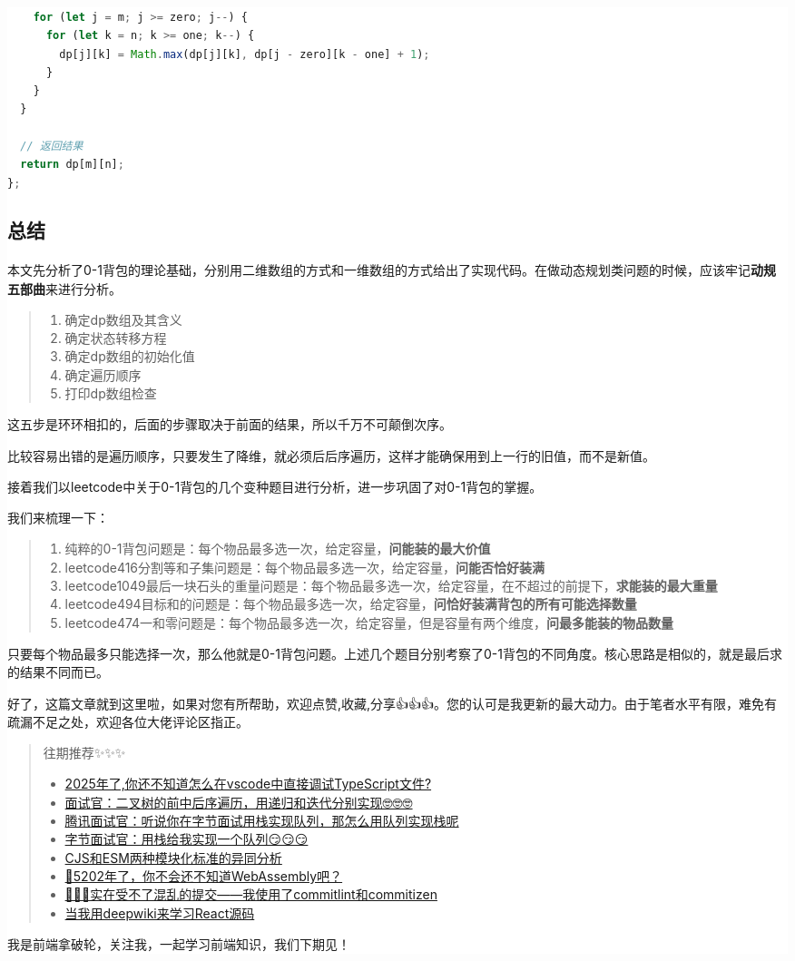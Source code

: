 ```ts
    for (let j = m; j >= zero; j--) {
      for (let k = n; k >= one; k--) {
        dp[j][k] = Math.max(dp[j][k], dp[j - zero][k - one] + 1);
      }
    }
  }

  // 返回结果
  return dp[m][n];
};
```

## 总结

本文先分析了0-1背包的理论基础，分别用二维数组的方式和一维数组的方式给出了实现代码。在做动态规划类问题的时候，应该牢记**动规五部曲**来进行分析。

> 1. 确定dp数组及其含义
> 2. 确定状态转移方程
> 3. 确定dp数组的初始化值
> 4. 确定遍历顺序
> 5. 打印dp数组检查

这五步是环环相扣的，后面的步骤取决于前面的结果，所以千万不可颠倒次序。

比较容易出错的是遍历顺序，只要发生了降维，就必须后后序遍历，这样才能确保用到上一行的旧值，而不是新值。

接着我们以leetcode中关于0-1背包的几个变种题目进行分析，进一步巩固了对0-1背包的掌握。

我们来梳理一下：

> 1. 纯粹的0-1背包问题是：每个物品最多选一次，给定容量，**问能装的最大价值**
> 2. leetcode416分割等和子集问题是：每个物品最多选一次，给定容量，**问能否恰好装满**
> 3. leetcode1049最后一块石头的重量问题是：每个物品最多选一次，给定容量，在不超过的前提下，**求能装的最大重量**
> 4. leetcode494目标和的问题是：每个物品最多选一次，给定容量，**问恰好装满背包的所有可能选择数量**
> 5. leetcode474一和零问题是：每个物品最多选一次，给定容量，但是容量有两个维度，**问最多能装的物品数量**

只要每个物品最多只能选择一次，那么他就是0-1背包问题。上述几个题目分别考察了0-1背包的不同角度。核心思路是相似的，就是最后求的结果不同而已。

好了，这篇文章就到这里啦，如果对您有所帮助，欢迎点赞,收藏,分享👍👍👍。您的认可是我更新的最大动力。由于笔者水平有限，难免有疏漏不足之处，欢迎各位大佬评论区指正。

> 往期推荐✨✨✨
> - [2025年了,你还不知道怎么在vscode中直接调试TypeScript文件?](https://juejin.cn/post/7531674878543200282)
> - [面试官：二叉树的前中后序遍历，用递归和迭代分别实现🤓🤓🤓](https://juejin.cn/post/7528268848337813530)
> - [腾讯面试官：听说你在字节面试用栈实现队列，那怎么用队列实现栈呢](https://juejin.cn/post/7526646508784173083)
> - [字节面试官：用栈给我实现一个队列😏😏😏](https://juejin.cn/post/7526553055778750515)
> - [CJS和ESM两种模块化标准的异同分析](https://juejin.cn/post/7473814041867780130)
> - [🤔5202年了，你不会还不知道WebAssembly吧？](https://juejin.cn/post/7498988293209784374)
> - [🚀🚀🚀实在受不了混乱的提交——我使用了commitlint和commitizen](https://juejin.cn/post/7508919522905522226)
> - [当我用deepwiki来学习React源码](https://juejin.cn/post/7514876424806334504)
> 

我是前端拿破轮，关注我，一起学习前端知识，我们下期见！